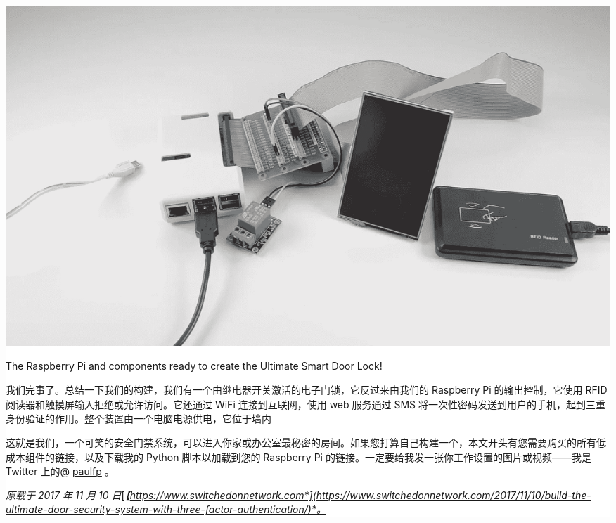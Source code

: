 ![](img/6dafc621f70951cbd0bcce529f9f5e36.png)

The Raspberry Pi and components ready to create the Ultimate Smart Door Lock!

我们完事了。总结一下我们的构建，我们有一个由继电器开关激活的电子门锁，它反过来由我们的 Raspberry Pi 的输出控制，它使用 RFID 阅读器和触摸屏输入拒绝或允许访问。它还通过 WiFi 连接到互联网，使用 web 服务通过 SMS 将一次性密码发送到用户的手机，起到三重身份验证的作用。整个装置由一个电脑电源供电，它位于墙内

这就是我们，一个可笑的安全门禁系统，可以进入你家或办公室最秘密的房间。如果您打算自己构建一个，本文开头有您需要购买的所有低成本组件的链接，以及下载我的 Python 脚本以加载到您的 Raspberry Pi 的链接。一定要给我发一张你工作设置的图片或视频——我是 Twitter 上的@ [paulfp](https://twitter.com/paulfp) 。

*原载于 2017 年 11 月 10 日*[*【https://www.switchedonnetwork.com*](https://www.switchedonnetwork.com/2017/11/10/build-the-ultimate-door-security-system-with-three-factor-authentication/)*。*